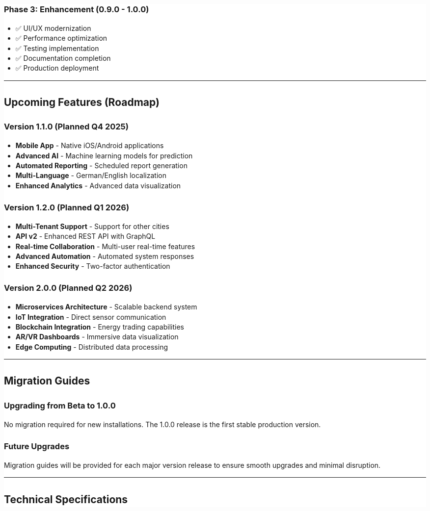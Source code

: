 ### Phase 3: Enhancement (0.9.0 - 1.0.0)
- ✅ UI/UX modernization
- ✅ Performance optimization
- ✅ Testing implementation
- ✅ Documentation completion
- ✅ Production deployment

---

## Upcoming Features (Roadmap)

### Version 1.1.0 (Planned Q4 2025)
- **Mobile App** - Native iOS/Android applications
- **Advanced AI** - Machine learning models for prediction
- **Automated Reporting** - Scheduled report generation
- **Multi-Language** - German/English localization
- **Enhanced Analytics** - Advanced data visualization

### Version 1.2.0 (Planned Q1 2026)
- **Multi-Tenant Support** - Support for other cities
- **API v2** - Enhanced REST API with GraphQL
- **Real-time Collaboration** - Multi-user real-time features
- **Advanced Automation** - Automated system responses
- **Enhanced Security** - Two-factor authentication

### Version 2.0.0 (Planned Q2 2026)
- **Microservices Architecture** - Scalable backend system
- **IoT Integration** - Direct sensor communication
- **Blockchain Integration** - Energy trading capabilities
- **AR/VR Dashboards** - Immersive data visualization
- **Edge Computing** - Distributed data processing

---

## Migration Guides

### Upgrading from Beta to 1.0.0
No migration required for new installations. The 1.0.0 release is the first stable production version.

### Future Upgrades
Migration guides will be provided for each major version release to ensure smooth upgrades and minimal disruption.

---

## Technical Specifications
